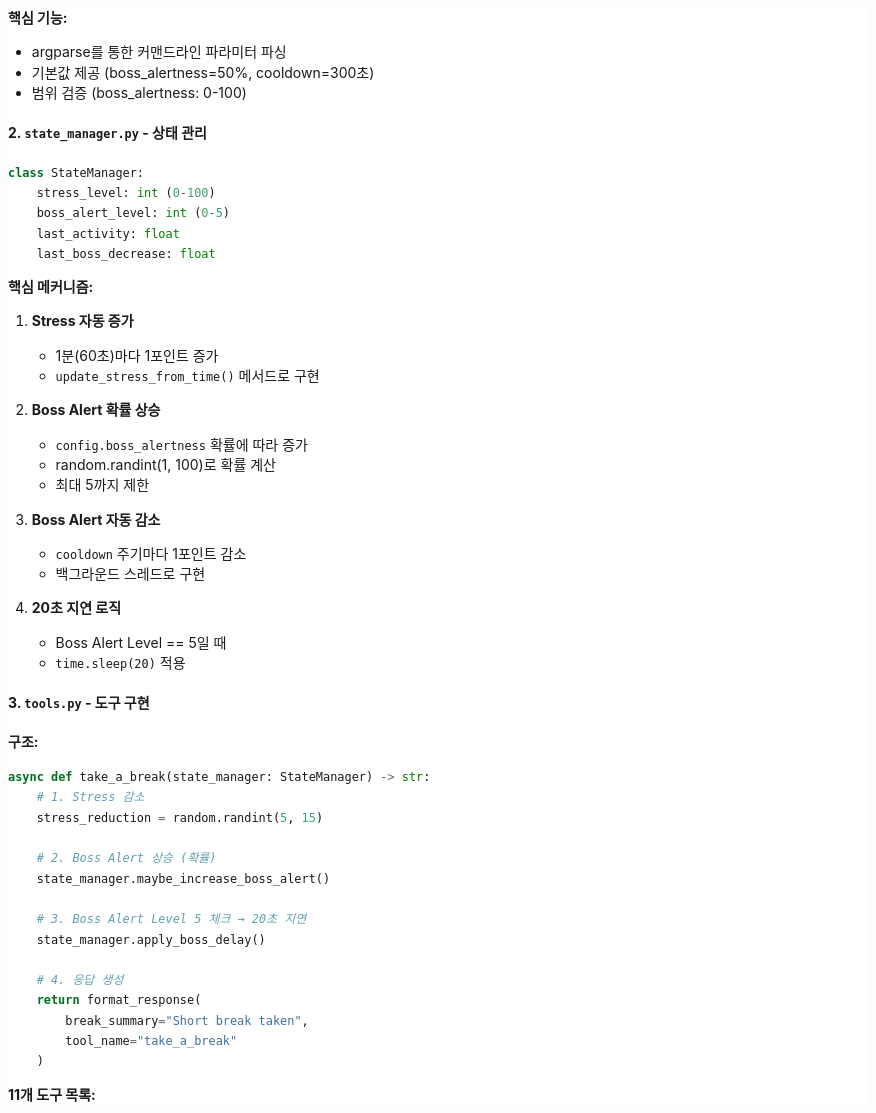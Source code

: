 **핵심 기능:**
- argparse를 통한 커맨드라인 파라미터 파싱
- 기본값 제공 (boss_alertness=50%, cooldown=300초)
- 범위 검증 (boss_alertness: 0-100)

#### 2. `state_manager.py` - 상태 관리

```python
class StateManager:
    stress_level: int (0-100)
    boss_alert_level: int (0-5)
    last_activity: float
    last_boss_decrease: float
```

**핵심 메커니즘:**

1. **Stress 자동 증가**
   - 1분(60초)마다 1포인트 증가
   - `update_stress_from_time()` 메서드로 구현

2. **Boss Alert 확률 상승**
   - `config.boss_alertness` 확률에 따라 증가
   - random.randint(1, 100)로 확률 계산
   - 최대 5까지 제한

3. **Boss Alert 자동 감소**
   - `cooldown` 주기마다 1포인트 감소
   - 백그라운드 스레드로 구현

4. **20초 지연 로직**
   - Boss Alert Level == 5일 때
   - `time.sleep(20)` 적용

#### 3. `tools.py` - 도구 구현

**구조:**
```python
async def take_a_break(state_manager: StateManager) -> str:
    # 1. Stress 감소
    stress_reduction = random.randint(5, 15)

    # 2. Boss Alert 상승 (확률)
    state_manager.maybe_increase_boss_alert()

    # 3. Boss Alert Level 5 체크 → 20초 지연
    state_manager.apply_boss_delay()

    # 4. 응답 생성
    return format_response(
        break_summary="Short break taken",
        tool_name="take_a_break"
    )
```

**11개 도구 목록:**
